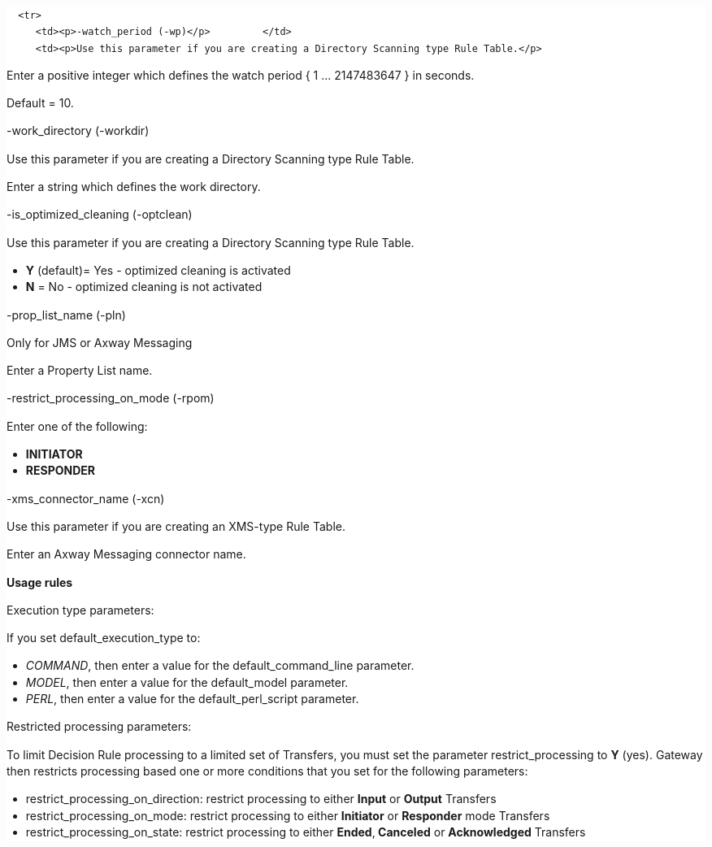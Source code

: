       <tr>
         <td><p>-watch_period (-wp)</p>         </td>
         <td><p>Use this parameter if you are creating a Directory Scanning type Rule Table.</p>
<p>Enter a positive integer which defines the watch period { 1 ... 2147483647 } in seconds.</p>
<p>Default = 10.</p>         </td>
      </tr>
      <tr>
         <td><p>-work_directory (-workdir)</p>         </td>
         <td><p>Use this parameter if you are creating a Directory Scanning type Rule Table.</p>
<p>Enter a string which defines the work directory.</p>         </td>
      </tr>
      <tr>
         <td><p>-is_optimized_cleaning (-optclean)</p>         </td>
         <td><p>Use this parameter if you are creating a Directory Scanning type Rule Table.</p>
<ul>
<li><span style="font-weight: bold;">Y</span> (default)= Yes - optimized cleaning is activated</li>
<li><span style="font-weight: bold;">N</span> = No - optimized cleaning is not activated</li>
</ul>         </td>
      </tr>
      <tr>
         <td><p>-prop_list_name (-pln)</p>         </td>
         <td><p>Only for JMS or Axway Messaging</p>
<p>Enter a Property List name.</p>         </td>
      </tr>
      <tr>
         <td><p>-restrict_processing_on_mode (-rpom)</p>         </td>
         <td><p>Enter one of the following:</p>
<ul>
<li><strong>INITIATOR</strong></li>
<li><strong>RESPONDER</strong></li>
</ul>         </td>
      </tr>
      <tr>
         <td><p>-xms_connector_name (-xcn)</p>         </td>
         <td><p>Use this parameter if you are creating an XMS-type Rule Table.</p>
<p>Enter an Axway Messaging connector name.</p>         </td>
      </tr>
      <tr>
         <td><p><strong>Usage rules</strong></p>         </td>
         <td><p>Execution type parameters:</p>
<p>If you set <span class="code">default_execution_type</span> to:</p>
<ul>
<li><em>COMMAND</em>, then enter a value for the <span class="code">default_command_line</span> parameter.</li>
<li><em>MODEL</em>, then enter a value for the <span class="code">default_model</span> parameter.</li>
<li><em>PERL</em>, then enter a value for the <span class="code">default_perl_script</span> parameter.</li>
</ul>
<p>Restricted processing parameters:</p>
<p>To limit Decision Rule processing to a limited set of Transfers, you must set the parameter <span class="code">restrict_processing</span> to <span style="font-weight: bold;">Y</span> (yes). Gateway then restricts processing based one or more conditions that you set for the following parameters:</p>
<ul>
<li><span class="code">restrict_processing_on_direction</span>: restrict processing to either <span style="font-weight: bold;">Input</span> or <span style="font-weight: bold;">Output</span> Transfers</li>
<li><span class="code">restrict_processing_on_mode</span>: restrict processing to either <span style="font-weight: bold;">Initiator</span> or <span style="font-weight: bold;">Responder</span> mode Transfers</li>
<li><span class="code">restrict_processing_on_state</span>: restrict processing to either <span style="font-weight: bold;">Ended</span>,<span style="font-weight: bold;"> Canceled</span> or <span style="font-weight: bold;">Acknowledged</span> Transfers</li>